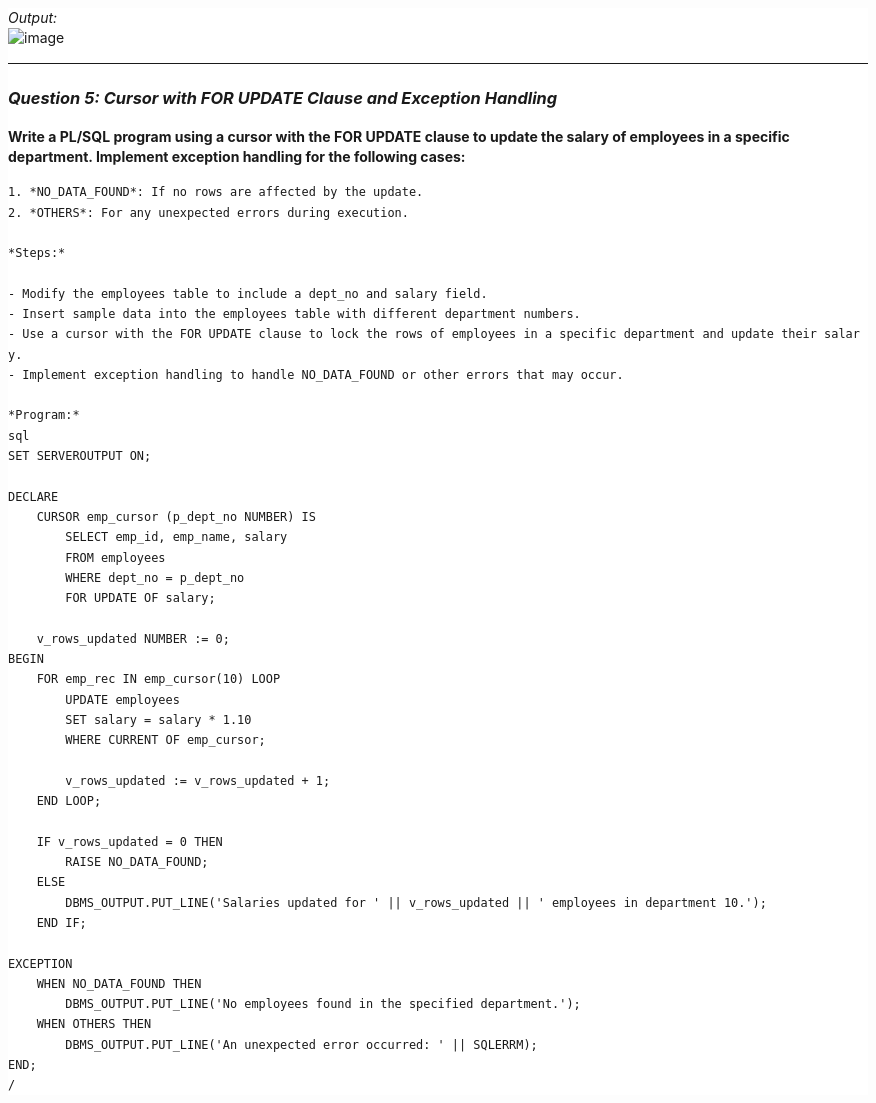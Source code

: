*Output:*  
![image](https://github.com/user-attachments/assets/66d13cfb-0bfd-4263-8bc5-b866e2912492)

---

### *Question 5: Cursor with FOR UPDATE Clause and Exception Handling*

**Write a PL/SQL program using a cursor with the FOR UPDATE clause to update the salary of employees in a specific department. Implement exception handling for the following cases:**
```
1. *NO_DATA_FOUND*: If no rows are affected by the update.
2. *OTHERS*: For any unexpected errors during execution.

*Steps:*

- Modify the employees table to include a dept_no and salary field.
- Insert sample data into the employees table with different department numbers.
- Use a cursor with the FOR UPDATE clause to lock the rows of employees in a specific department and update their salary.
- Implement exception handling to handle NO_DATA_FOUND or other errors that may occur.

*Program:*
sql
SET SERVEROUTPUT ON;

DECLARE
    CURSOR emp_cursor (p_dept_no NUMBER) IS
        SELECT emp_id, emp_name, salary
        FROM employees
        WHERE dept_no = p_dept_no
        FOR UPDATE OF salary;
        
    v_rows_updated NUMBER := 0;
BEGIN
    FOR emp_rec IN emp_cursor(10) LOOP
        UPDATE employees
        SET salary = salary * 1.10
        WHERE CURRENT OF emp_cursor;
        
        v_rows_updated := v_rows_updated + 1;
    END LOOP;
    
    IF v_rows_updated = 0 THEN
        RAISE NO_DATA_FOUND;
    ELSE
        DBMS_OUTPUT.PUT_LINE('Salaries updated for ' || v_rows_updated || ' employees in department 10.');
    END IF;
    
EXCEPTION
    WHEN NO_DATA_FOUND THEN
        DBMS_OUTPUT.PUT_LINE('No employees found in the specified department.');
    WHEN OTHERS THEN
        DBMS_OUTPUT.PUT_LINE('An unexpected error occurred: ' || SQLERRM);
END;
/
```
